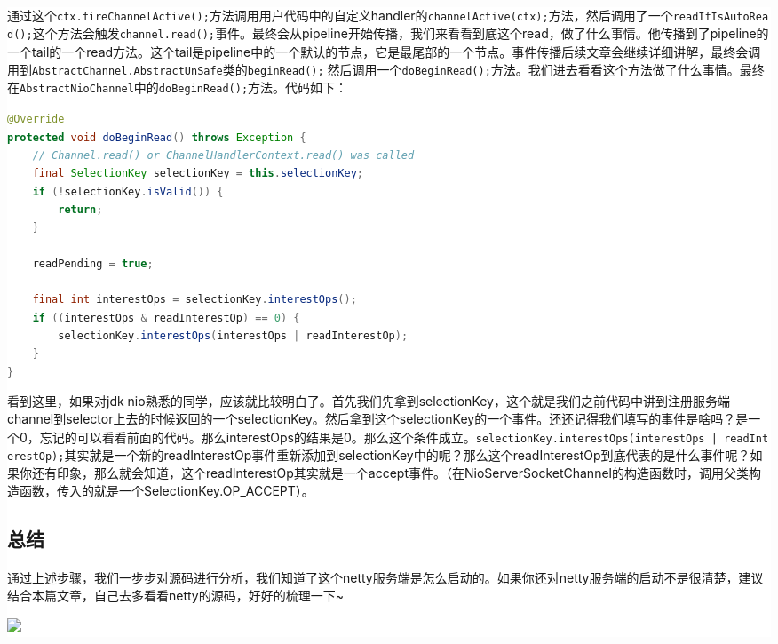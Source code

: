 通过这个`ctx.fireChannelActive();`方法调用用户代码中的自定义handler的`channelActive(ctx);`方法，然后调用了一个`readIfIsAutoRead();`这个方法会触发`channel.read();`事件。最终会从pipeline开始传播，我们来看看到底这个read，做了什么事情。他传播到了pipeline的一个tail的一个read方法。这个tail是pipeline中的一个默认的节点，它是最尾部的一个节点。事件传播后续文章会继续详细讲解，最终会调用到`AbstractChannel.AbstractUnSafe`类的`beginRead();` 然后调用一个`doBeginRead();`方法。我们进去看看这个方法做了什么事情。最终在`AbstractNioChannel`中的`doBeginRead();`方法。代码如下：

```java
@Override
protected void doBeginRead() throws Exception {
    // Channel.read() or ChannelHandlerContext.read() was called
    final SelectionKey selectionKey = this.selectionKey;
    if (!selectionKey.isValid()) {
        return;
    }

    readPending = true;

    final int interestOps = selectionKey.interestOps();
    if ((interestOps & readInterestOp) == 0) {
        selectionKey.interestOps(interestOps | readInterestOp);
    }
}
```

看到这里，如果对jdk nio熟悉的同学，应该就比较明白了。首先我们先拿到selectionKey，这个就是我们之前代码中讲到注册服务端channel到selector上去的时候返回的一个selectionKey。然后拿到这个selectionKey的一个事件。还还记得我们填写的事件是啥吗？是一个0，忘记的可以看看前面的代码。那么interestOps的结果是0。那么这个条件成立。`selectionKey.interestOps(interestOps | readInterestOp);`其实就是一个新的readInterestOp事件重新添加到selectionKey中的呢？那么这个readInterestOp到底代表的是什么事件呢？如果你还有印象，那么就会知道，这个readInterestOp其实就是一个accept事件。（在NioServerSocketChannel的构造函数时，调用父类构造函数，传入的就是一个SelectionKey.OP_ACCEPT）。

## 总结

通过上述步骤，我们一步步对源码进行分析，我们知道了这个netty服务端是怎么启动的。如果你还对netty服务端的启动不是很清楚，建议结合本篇文章，自己去多看看netty的源码，好好的梳理一下~

![](https://img.zeroable.cn/202204081144544.png)

